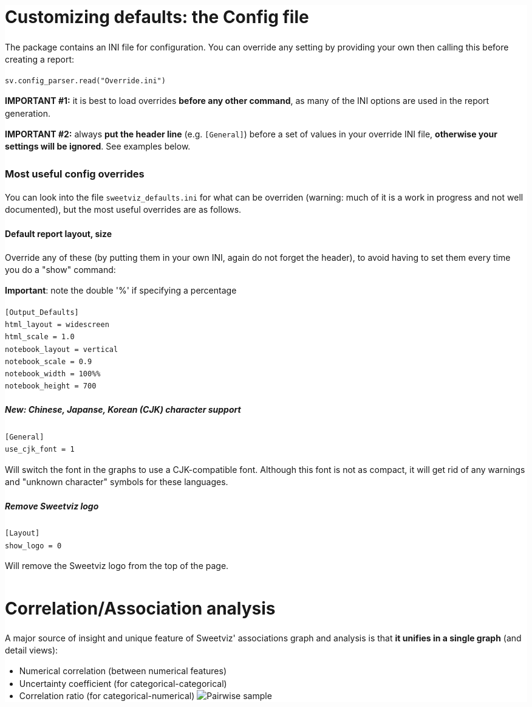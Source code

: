 # Customizing defaults: the Config file
The package contains an INI file for configuration. You can override any setting by providing your own then calling this before creating a report:
```
sv.config_parser.read("Override.ini")
```
**IMPORTANT #1:** it is best to load overrides **before any other command**, as many of the INI options are used in the report generation.  

**IMPORTANT #2:** always **put the header line** (e.g. `[General]`) before a set of values in your override INI file, **otherwise your settings will be ignored**. See examples below.

### Most useful config overrides
You can look into the file `sweetviz_defaults.ini` for what can be overriden (warning: much of it is a work in progress and not well documented), but the most useful overrides are as follows.

#### Default report layout, size
Override any of these (by putting them in your own INI, again do not forget the header), to avoid having to set them every time you do a "show" command:

**Important**: note the double '%' if specifying a percentage
```
[Output_Defaults]
html_layout = widescreen
html_scale = 1.0
notebook_layout = vertical
notebook_scale = 0.9
notebook_width = 100%%
notebook_height = 700
```

##### New: Chinese, Japanse, Korean (CJK) character support
```
[General]
use_cjk_font = 1 
```
Will switch the font in the graphs to use a CJK-compatible font. Although this font is not as compact, it will get rid of any warnings and "unknown character" symbols for these languages.
##### Remove Sweetviz logo
```
[Layout]
show_logo = 0
```
Will remove the Sweetviz logo from the top of the page. 

# Correlation/Association analysis
A major source of insight and unique feature of Sweetviz' associations graph and analysis is that **it unifies in a single graph** (and detail views):
 - Numerical correlation (between numerical features)
 - Uncertainty coefficient (for categorical-categorical)
 - Correlation ratio (for categorical-numerical)
![Pairwise sample](http://cooltiming.com/SV/pairwise.png)
